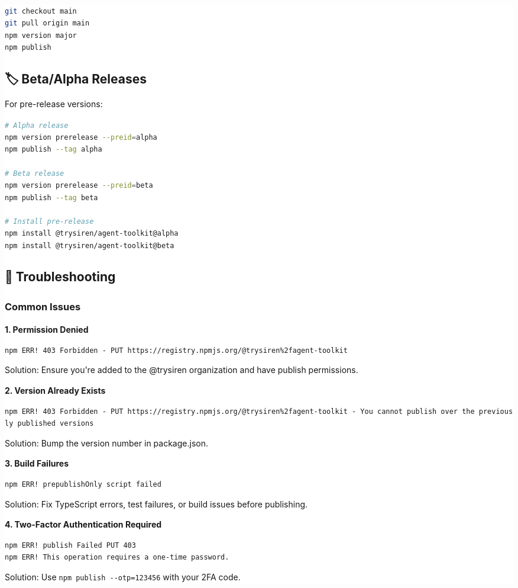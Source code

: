 ```bash
git checkout main
git pull origin main
npm version major
npm publish
```

## 🏷️ Beta/Alpha Releases

For pre-release versions:

```bash
# Alpha release
npm version prerelease --preid=alpha
npm publish --tag alpha

# Beta release  
npm version prerelease --preid=beta
npm publish --tag beta

# Install pre-release
npm install @trysiren/agent-toolkit@alpha
npm install @trysiren/agent-toolkit@beta
```

## 🐛 Troubleshooting

### Common Issues

**1. Permission Denied**
```
npm ERR! 403 Forbidden - PUT https://registry.npmjs.org/@trysiren%2fagent-toolkit
```
Solution: Ensure you're added to the @trysiren organization and have publish permissions.

**2. Version Already Exists**
```
npm ERR! 403 Forbidden - PUT https://registry.npmjs.org/@trysiren%2fagent-toolkit - You cannot publish over the previously published versions
```
Solution: Bump the version number in package.json.

**3. Build Failures**
```
npm ERR! prepublishOnly script failed
```
Solution: Fix TypeScript errors, test failures, or build issues before publishing.

**4. Two-Factor Authentication Required**
```
npm ERR! publish Failed PUT 403
npm ERR! This operation requires a one-time password.
```
Solution: Use `npm publish --otp=123456` with your 2FA code.
